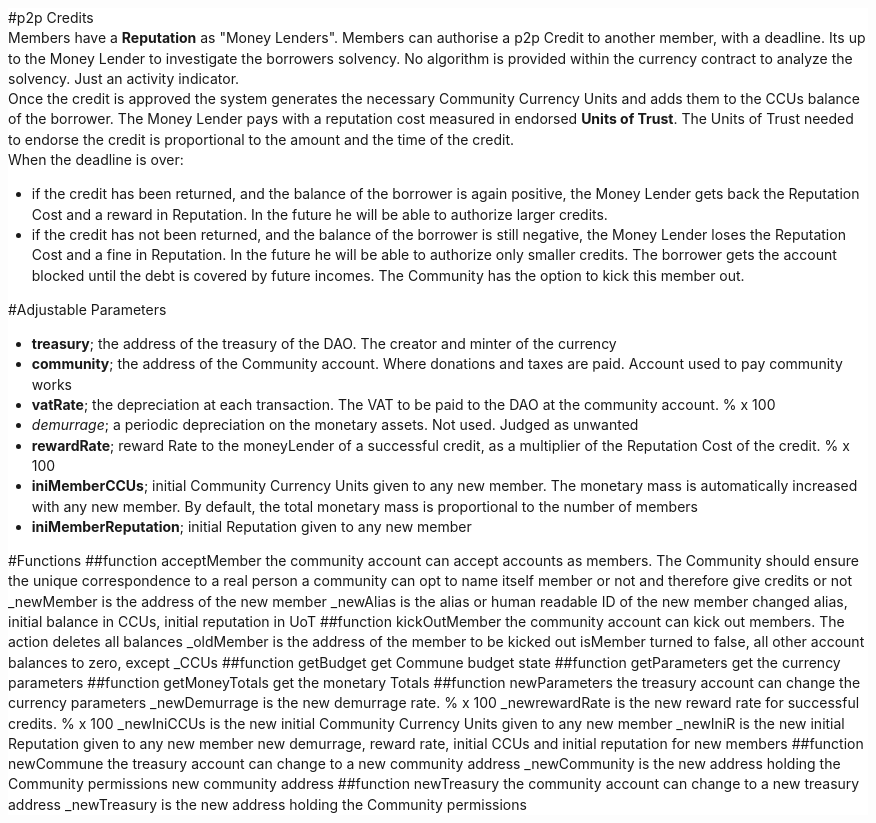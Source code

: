 
#p2p Credits  
Members have a **Reputation** as "Money Lenders". Members can authorise a p2p Credit to another member, with a deadline. Its up to the Money Lender to investigate the borrowers solvency. No algorithm is provided within the currency contract to analyze the solvency. Just an activity indicator.   
Once the credit is approved the system generates the necessary Community Currency Units and adds them to the CCUs balance of the borrower. The Money Lender pays with a reputation cost measured in endorsed **Units of Trust**. The Units of Trust needed to endorse the credit is proportional to the amount and the time of the credit.   
When the deadline is over:
* if the credit has been returned, and the balance of the borrower is again positive, the Money Lender gets back the Reputation Cost and a reward in Reputation. In the future he will be able to authorize larger credits.
* if the credit has not been returned, and the balance of the borrower is still negative, the Money Lender loses the Reputation Cost and a fine in Reputation. In the future he will be able to authorize only smaller credits. The borrower gets the account blocked until the debt is covered by future incomes. The Community has the option to kick this member out. 

#Adjustable Parameters
- **treasury**; the address of the treasury of the DAO. The creator and minter of the currency  
- **community**; the address of the Community account. Where donations and taxes are paid. Account used to pay community works  
- **vatRate**; the depreciation at each transaction. The VAT to be paid to the DAO at the community account. % x 100  
- *demurrage*; a periodic depreciation on the monetary assets. Not used. Judged as unwanted   
- **rewardRate**; reward Rate to the moneyLender of a successful credit, as a multiplier of the Reputation Cost of the credit. % x 100  
- **iniMemberCCUs**; initial Community Currency Units given to any new member. The monetary mass is automatically increased with any new member. By default, the total monetary mass is proportional to the number of members
- **iniMemberReputation**; initial Reputation given to any new member


#Functions
##function acceptMember
the community account can accept accounts as members. The Community should ensure the unique correspondence to a real person 
a community can opt to name itself member or not and therefore give credits or not
_newMember is the address of the new member
_newAlias is the alias or human readable ID of the new member
changed alias, initial balance in CCUs, initial reputation in UoT
##function kickOutMember 
the community account can kick out members. The action deletes all balances
_oldMember is the address of the member to be kicked out
isMember turned to false, all other account balances to zero, except _CCUs
##function getBudget
get Commune budget state
##function getParameters
get the currency parameters
##function getMoneyTotals
get the monetary Totals
##function newParameters 
the treasury account can change the currency parameters
_newDemurrage is the new demurrage rate. % x 100
_newrewardRate is the new reward rate for successful credits. % x 100
_newIniCCUs is the new initial Community Currency Units given to any new member
_newIniR is the new initial Reputation given to any new member
new demurrage, reward rate, initial CCUs and initial reputation for new members
##function newCommune
the treasury account can change to a new community address
_newCommunity is the new address holding the Community permissions
new community address
##function newTreasury 
the community account can change to a new treasury address
_newTreasury is the new address holding the Community permissions